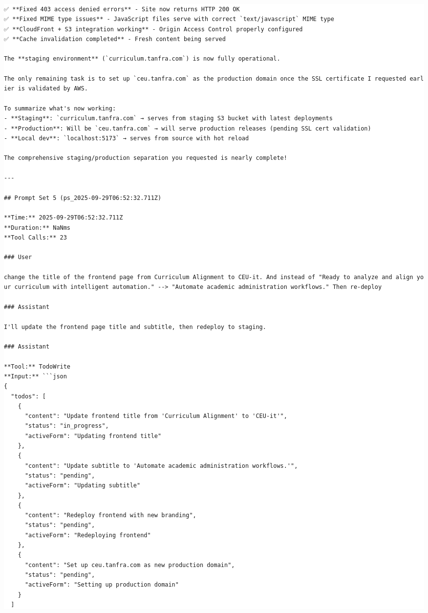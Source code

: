 ```
✅ **Fixed 403 access denied errors** - Site now returns HTTP 200 OK
✅ **Fixed MIME type issues** - JavaScript files serve with correct `text/javascript` MIME type  
✅ **CloudFront + S3 integration working** - Origin Access Control properly configured
✅ **Cache invalidation completed** - Fresh content being served

The **staging environment** (`curriculum.tanfra.com`) is now fully operational. 

The only remaining task is to set up `ceu.tanfra.com` as the production domain once the SSL certificate I requested earlier is validated by AWS.

To summarize what's now working:
- **Staging**: `curriculum.tanfra.com` → serves from staging S3 bucket with latest deployments
- **Production**: Will be `ceu.tanfra.com` → will serve production releases (pending SSL cert validation)
- **Local dev**: `localhost:5173` → serves from source with hot reload

The comprehensive staging/production separation you requested is nearly complete!

---

## Prompt Set 5 (ps_2025-09-29T06:52:32.711Z)

**Time:** 2025-09-29T06:52:32.711Z
**Duration:** NaNms
**Tool Calls:** 23

### User

change the title of the frontend page from Curriculum Alignment to CEU-it. And instead of "Ready to analyze and align your curriculum with intelligent automation." --> "Automate academic administration workflows." Then re-deploy

### Assistant

I'll update the frontend page title and subtitle, then redeploy to staging.

### Assistant

**Tool:** TodoWrite
**Input:** ```json
{
  "todos": [
    {
      "content": "Update frontend title from 'Curriculum Alignment' to 'CEU-it'",
      "status": "in_progress",
      "activeForm": "Updating frontend title"
    },
    {
      "content": "Update subtitle to 'Automate academic administration workflows.'",
      "status": "pending",
      "activeForm": "Updating subtitle"
    },
    {
      "content": "Redeploy frontend with new branding",
      "status": "pending",
      "activeForm": "Redeploying frontend"
    },
    {
      "content": "Set up ceu.tanfra.com as new production domain",
      "status": "pending",
      "activeForm": "Setting up production domain"
    }
  ]
```